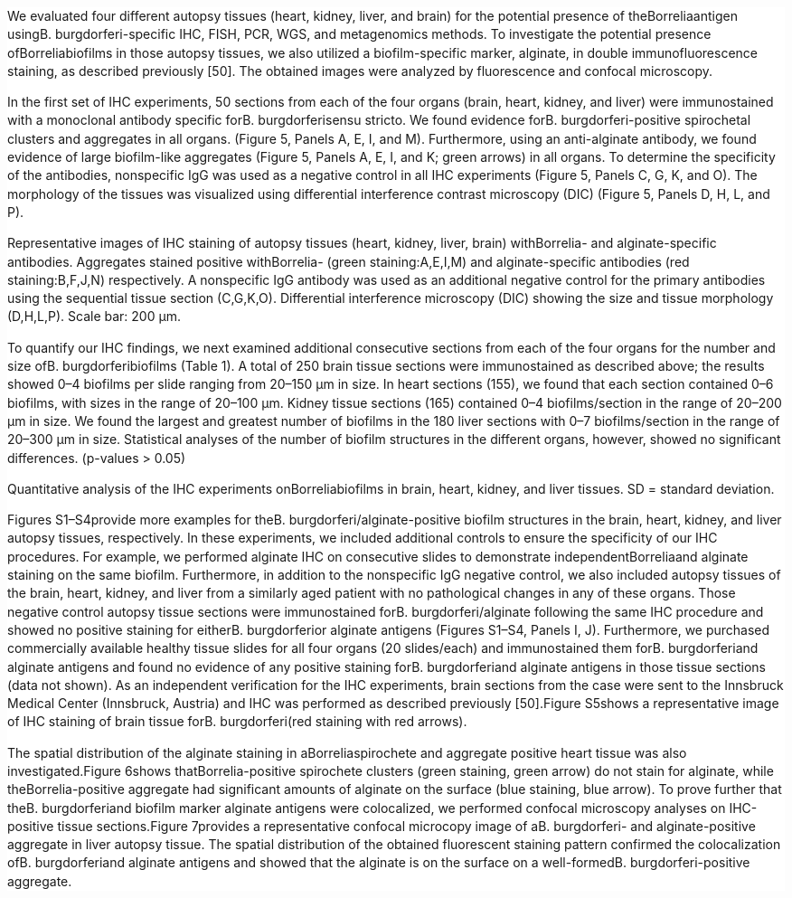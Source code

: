 We evaluated four different autopsy tissues (heart, kidney, liver, and brain) for the potential presence of theBorreliaantigen usingB. burgdorferi-specific IHC, FISH, PCR, WGS, and metagenomics methods. To investigate the potential presence ofBorreliabiofilms in those autopsy tissues, we also utilized a biofilm-specific marker, alginate, in double immunofluorescence staining, as described previously [50]. The obtained images were analyzed by fluorescence and confocal microscopy.

In the first set of IHC experiments, 50 sections from each of the four organs (brain, heart, kidney, and liver) were immunostained with a monoclonal antibody specific forB. burgdorferisensu stricto. We found evidence forB. burgdorferi-positive spirochetal clusters and aggregates in all organs. (Figure 5, Panels A, E, I, and M). Furthermore, using an anti-alginate antibody, we found evidence of large biofilm-like aggregates (Figure 5, Panels A, E, I, and K; green arrows) in all organs. To determine the specificity of the antibodies, nonspecific IgG was used as a negative control in all IHC experiments (Figure 5, Panels C, G, K, and O). The morphology of the tissues was visualized using differential interference contrast microscopy (DIC) (Figure 5, Panels D, H, L, and P).

Representative images of IHC staining of autopsy tissues (heart, kidney, liver, brain) withBorrelia- and alginate-specific antibodies. Aggregates stained positive withBorrelia- (green staining:A,E,I,M) and alginate-specific antibodies (red staining:B,F,J,N) respectively. A nonspecific IgG antibody was used as an additional negative control for the primary antibodies using the sequential tissue section (C,G,K,O). Differential interference microscopy (DIC) showing the size and tissue morphology (D,H,L,P). Scale bar: 200 μm.

To quantify our IHC findings, we next examined additional consecutive sections from each of the four organs for the number and size ofB. burgdorferibiofilms (Table 1). A total of 250 brain tissue sections were immunostained as described above; the results showed 0–4 biofilms per slide ranging from 20–150 µm in size. In heart sections (155), we found that each section contained 0–6 biofilms, with sizes in the range of 20–100 µm. Kidney tissue sections (165) contained 0–4 biofilms/section in the range of 20–200 µm in size. We found the largest and greatest number of biofilms in the 180 liver sections with 0–7 biofilms/section in the range of 20–300 µm in size. Statistical analyses of the number of biofilm structures in the different organs, however, showed no significant differences. (p-values > 0.05)

Quantitative analysis of the IHC experiments onBorreliabiofilms in brain, heart, kidney, and liver tissues. SD = standard deviation.

Figures S1–S4provide more examples for theB. burgdorferi/alginate-positive biofilm structures in the brain, heart, kidney, and liver autopsy tissues, respectively. In these experiments, we included additional controls to ensure the specificity of our IHC procedures. For example, we performed alginate IHC on consecutive slides to demonstrate independentBorreliaand alginate staining on the same biofilm. Furthermore, in addition to the nonspecific IgG negative control, we also included autopsy tissues of the brain, heart, kidney, and liver from a similarly aged patient with no pathological changes in any of these organs. Those negative control autopsy tissue sections were immunostained forB. burgdorferi/alginate following the same IHC procedure and showed no positive staining for eitherB. burgdorferior alginate antigens (Figures S1–S4, Panels I, J). Furthermore, we purchased commercially available healthy tissue slides for all four organs (20 slides/each) and immunostained them forB. burgdorferiand alginate antigens and found no evidence of any positive staining forB. burgdorferiand alginate antigens in those tissue sections (data not shown). As an independent verification for the IHC experiments, brain sections from the case were sent to the Innsbruck Medical Center (Innsbruck, Austria) and IHC was performed as described previously [50].Figure S5shows a representative image of IHC staining of brain tissue forB. burgdorferi(red staining with red arrows).

The spatial distribution of the alginate staining in aBorreliaspirochete and aggregate positive heart tissue was also investigated.Figure 6shows thatBorrelia-positive spirochete clusters (green staining, green arrow) do not stain for alginate, while theBorrelia-positive aggregate had significant amounts of alginate on the surface (blue staining, blue arrow). To prove further that theB. burgdorferiand biofilm marker alginate antigens were colocalized, we performed confocal microscopy analyses on IHC-positive tissue sections.Figure 7provides a representative confocal microcopy image of aB. burgdorferi- and alginate-positive aggregate in liver autopsy tissue. The spatial distribution of the obtained fluorescent staining pattern confirmed the colocalization ofB. burgdorferiand alginate antigens and showed that the alginate is on the surface on a well-formedB. burgdorferi-positive aggregate.
